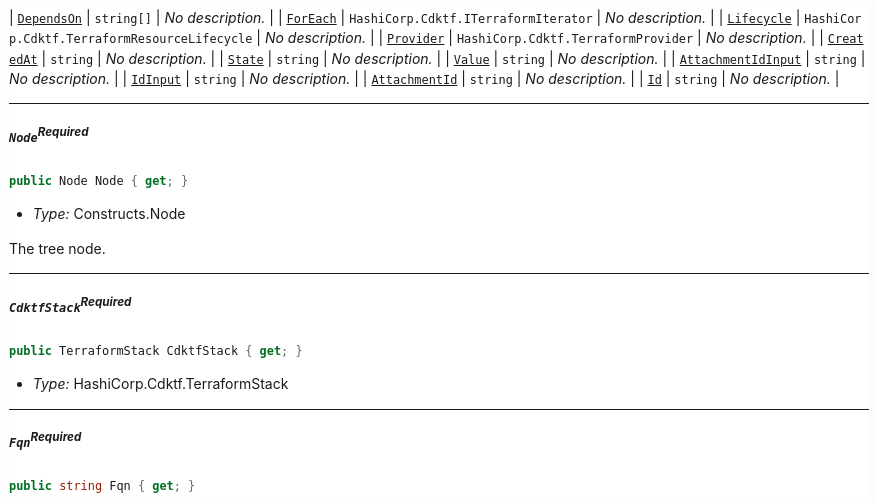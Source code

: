 | <code><a href="#@cdktf/provider-digitalocean.dataDigitaloceanPartnerAttachmentServiceKey.DataDigitaloceanPartnerAttachmentServiceKey.property.dependsOn">DependsOn</a></code> | <code>string[]</code> | *No description.* |
| <code><a href="#@cdktf/provider-digitalocean.dataDigitaloceanPartnerAttachmentServiceKey.DataDigitaloceanPartnerAttachmentServiceKey.property.forEach">ForEach</a></code> | <code>HashiCorp.Cdktf.ITerraformIterator</code> | *No description.* |
| <code><a href="#@cdktf/provider-digitalocean.dataDigitaloceanPartnerAttachmentServiceKey.DataDigitaloceanPartnerAttachmentServiceKey.property.lifecycle">Lifecycle</a></code> | <code>HashiCorp.Cdktf.TerraformResourceLifecycle</code> | *No description.* |
| <code><a href="#@cdktf/provider-digitalocean.dataDigitaloceanPartnerAttachmentServiceKey.DataDigitaloceanPartnerAttachmentServiceKey.property.provider">Provider</a></code> | <code>HashiCorp.Cdktf.TerraformProvider</code> | *No description.* |
| <code><a href="#@cdktf/provider-digitalocean.dataDigitaloceanPartnerAttachmentServiceKey.DataDigitaloceanPartnerAttachmentServiceKey.property.createdAt">CreatedAt</a></code> | <code>string</code> | *No description.* |
| <code><a href="#@cdktf/provider-digitalocean.dataDigitaloceanPartnerAttachmentServiceKey.DataDigitaloceanPartnerAttachmentServiceKey.property.state">State</a></code> | <code>string</code> | *No description.* |
| <code><a href="#@cdktf/provider-digitalocean.dataDigitaloceanPartnerAttachmentServiceKey.DataDigitaloceanPartnerAttachmentServiceKey.property.value">Value</a></code> | <code>string</code> | *No description.* |
| <code><a href="#@cdktf/provider-digitalocean.dataDigitaloceanPartnerAttachmentServiceKey.DataDigitaloceanPartnerAttachmentServiceKey.property.attachmentIdInput">AttachmentIdInput</a></code> | <code>string</code> | *No description.* |
| <code><a href="#@cdktf/provider-digitalocean.dataDigitaloceanPartnerAttachmentServiceKey.DataDigitaloceanPartnerAttachmentServiceKey.property.idInput">IdInput</a></code> | <code>string</code> | *No description.* |
| <code><a href="#@cdktf/provider-digitalocean.dataDigitaloceanPartnerAttachmentServiceKey.DataDigitaloceanPartnerAttachmentServiceKey.property.attachmentId">AttachmentId</a></code> | <code>string</code> | *No description.* |
| <code><a href="#@cdktf/provider-digitalocean.dataDigitaloceanPartnerAttachmentServiceKey.DataDigitaloceanPartnerAttachmentServiceKey.property.id">Id</a></code> | <code>string</code> | *No description.* |

---

##### `Node`<sup>Required</sup> <a name="Node" id="@cdktf/provider-digitalocean.dataDigitaloceanPartnerAttachmentServiceKey.DataDigitaloceanPartnerAttachmentServiceKey.property.node"></a>

```csharp
public Node Node { get; }
```

- *Type:* Constructs.Node

The tree node.

---

##### `CdktfStack`<sup>Required</sup> <a name="CdktfStack" id="@cdktf/provider-digitalocean.dataDigitaloceanPartnerAttachmentServiceKey.DataDigitaloceanPartnerAttachmentServiceKey.property.cdktfStack"></a>

```csharp
public TerraformStack CdktfStack { get; }
```

- *Type:* HashiCorp.Cdktf.TerraformStack

---

##### `Fqn`<sup>Required</sup> <a name="Fqn" id="@cdktf/provider-digitalocean.dataDigitaloceanPartnerAttachmentServiceKey.DataDigitaloceanPartnerAttachmentServiceKey.property.fqn"></a>

```csharp
public string Fqn { get; }
```
